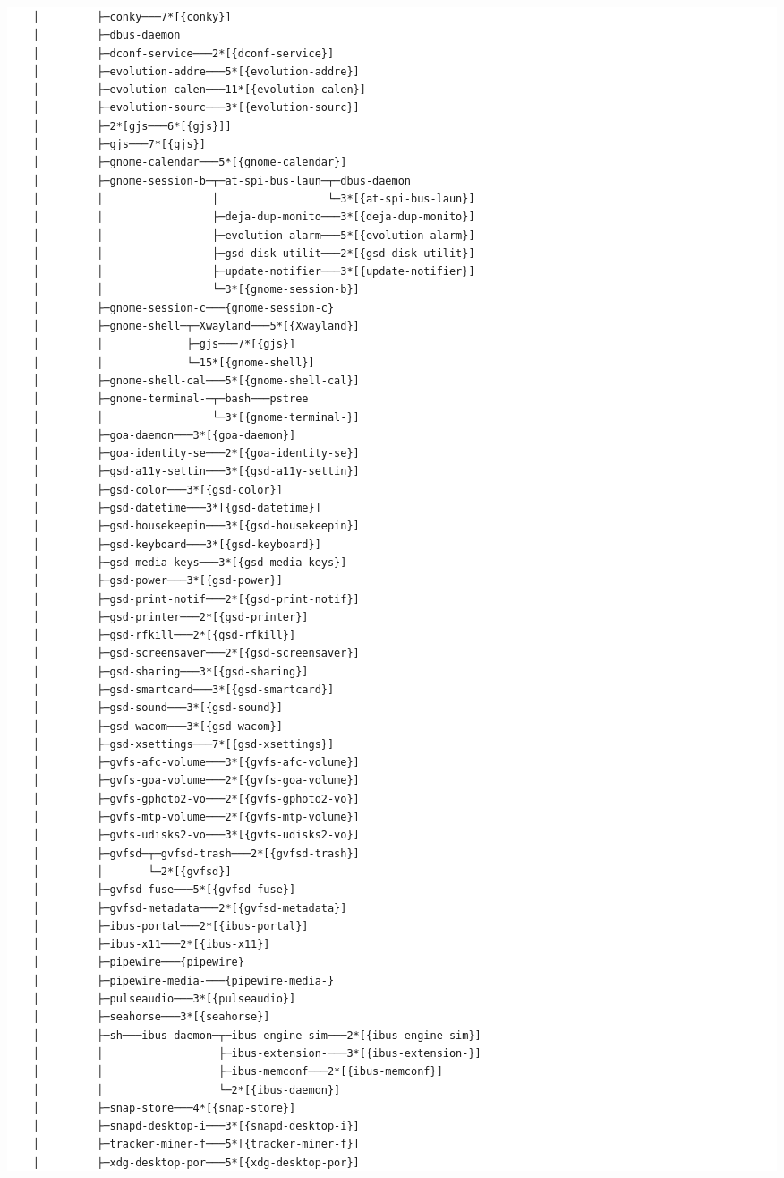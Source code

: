         │         ├─conky───7*[{conky}]
        │         ├─dbus-daemon
        │         ├─dconf-service───2*[{dconf-service}]
        │         ├─evolution-addre───5*[{evolution-addre}]
        │         ├─evolution-calen───11*[{evolution-calen}]
        │         ├─evolution-sourc───3*[{evolution-sourc}]
        │         ├─2*[gjs───6*[{gjs}]]
        │         ├─gjs───7*[{gjs}]
        │         ├─gnome-calendar───5*[{gnome-calendar}]
        │         ├─gnome-session-b─┬─at-spi-bus-laun─┬─dbus-daemon
        │         │                 │                 └─3*[{at-spi-bus-laun}]
        │         │                 ├─deja-dup-monito───3*[{deja-dup-monito}]
        │         │                 ├─evolution-alarm───5*[{evolution-alarm}]
        │         │                 ├─gsd-disk-utilit───2*[{gsd-disk-utilit}]
        │         │                 ├─update-notifier───3*[{update-notifier}]
        │         │                 └─3*[{gnome-session-b}]
        │         ├─gnome-session-c───{gnome-session-c}
        │         ├─gnome-shell─┬─Xwayland───5*[{Xwayland}]
        │         │             ├─gjs───7*[{gjs}]
        │         │             └─15*[{gnome-shell}]
        │         ├─gnome-shell-cal───5*[{gnome-shell-cal}]
        │         ├─gnome-terminal-─┬─bash───pstree
        │         │                 └─3*[{gnome-terminal-}]
        │         ├─goa-daemon───3*[{goa-daemon}]
        │         ├─goa-identity-se───2*[{goa-identity-se}]
        │         ├─gsd-a11y-settin───3*[{gsd-a11y-settin}]
        │         ├─gsd-color───3*[{gsd-color}]
        │         ├─gsd-datetime───3*[{gsd-datetime}]
        │         ├─gsd-housekeepin───3*[{gsd-housekeepin}]
        │         ├─gsd-keyboard───3*[{gsd-keyboard}]
        │         ├─gsd-media-keys───3*[{gsd-media-keys}]
        │         ├─gsd-power───3*[{gsd-power}]
        │         ├─gsd-print-notif───2*[{gsd-print-notif}]
        │         ├─gsd-printer───2*[{gsd-printer}]
        │         ├─gsd-rfkill───2*[{gsd-rfkill}]
        │         ├─gsd-screensaver───2*[{gsd-screensaver}]
        │         ├─gsd-sharing───3*[{gsd-sharing}]
        │         ├─gsd-smartcard───3*[{gsd-smartcard}]
        │         ├─gsd-sound───3*[{gsd-sound}]
        │         ├─gsd-wacom───3*[{gsd-wacom}]
        │         ├─gsd-xsettings───7*[{gsd-xsettings}]
        │         ├─gvfs-afc-volume───3*[{gvfs-afc-volume}]
        │         ├─gvfs-goa-volume───2*[{gvfs-goa-volume}]
        │         ├─gvfs-gphoto2-vo───2*[{gvfs-gphoto2-vo}]
        │         ├─gvfs-mtp-volume───2*[{gvfs-mtp-volume}]
        │         ├─gvfs-udisks2-vo───3*[{gvfs-udisks2-vo}]
        │         ├─gvfsd─┬─gvfsd-trash───2*[{gvfsd-trash}]
        │         │       └─2*[{gvfsd}]
        │         ├─gvfsd-fuse───5*[{gvfsd-fuse}]
        │         ├─gvfsd-metadata───2*[{gvfsd-metadata}]
        │         ├─ibus-portal───2*[{ibus-portal}]
        │         ├─ibus-x11───2*[{ibus-x11}]
        │         ├─pipewire───{pipewire}
        │         ├─pipewire-media-───{pipewire-media-}
        │         ├─pulseaudio───3*[{pulseaudio}]
        │         ├─seahorse───3*[{seahorse}]
        │         ├─sh───ibus-daemon─┬─ibus-engine-sim───2*[{ibus-engine-sim}]
        │         │                  ├─ibus-extension-───3*[{ibus-extension-}]
        │         │                  ├─ibus-memconf───2*[{ibus-memconf}]
        │         │                  └─2*[{ibus-daemon}]
        │         ├─snap-store───4*[{snap-store}]
        │         ├─snapd-desktop-i───3*[{snapd-desktop-i}]
        │         ├─tracker-miner-f───5*[{tracker-miner-f}]
        │         ├─xdg-desktop-por───5*[{xdg-desktop-por}]
